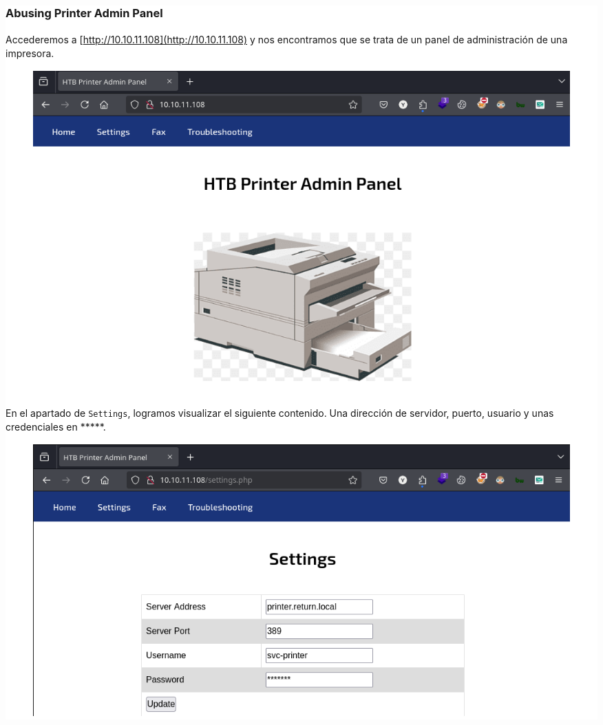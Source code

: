 ### Abusing Printer Admin Panel

Accederemos a [http://10.10.11.108](http://10.10.11.108) y nos encontramos que se trata de un panel de administración de una impresora.

<figure><img src="../../../.gitbook/assets/4025_vmware_vhgwpjSIeH.png" alt=""><figcaption></figcaption></figure>

En el apartado de `Settings`, logramos visualizar el siguiente contenido. Una dirección de servidor, puerto, usuario y unas credenciales en \*\*\*\*\*.

<figure><img src="../../../.gitbook/assets/4026_vmware_kJb5FWKsWh.png" alt=""><figcaption></figcaption></figure>
